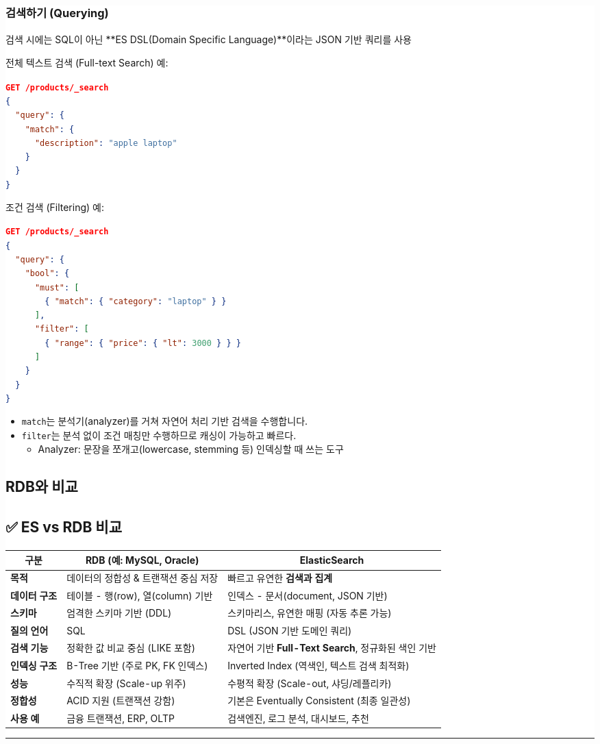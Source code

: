 ### 검색하기 (Querying)

검색 시에는 SQL이 아닌 **ES DSL(Domain Specific Language)**이라는 JSON 기반 쿼리를 사용  

전체 텍스트 검색 (Full-text Search) 예:  

```json
GET /products/_search
{
  "query": {
    "match": {
      "description": "apple laptop"
    }
  }
}
```

조건 검색 (Filtering) 예:  

```json
GET /products/_search
{
  "query": {
    "bool": {
      "must": [
        { "match": { "category": "laptop" } }
      ],
      "filter": [
        { "range": { "price": { "lt": 3000 } } }
      ]
    }
  }
}
```

- `match`는 분석기(analyzer)를 거쳐 자연어 처리 기반 검색을 수행합니다.
- `filter`는 분석 없이 조건 매칭만 수행하므로 캐싱이 가능하고 빠르다.
  - Analyzer: 문장을 쪼개고(lowercase, stemming 등) 인덱싱할 때 쓰는 도구


## RDB와 비교

## ✅ ES vs RDB 비교

| 구분 | RDB (예: MySQL, Oracle) | ElasticSearch |
|------|-------------------------|----------------|
| **목적** | 데이터의 정합성 & 트랜잭션 중심 저장 | 빠르고 유연한 **검색과 집계** |
| **데이터 구조** | 테이블 - 행(row), 열(column) 기반 | 인덱스 - 문서(document, JSON 기반) |
| **스키마** | 엄격한 스키마 기반 (DDL) | 스키마리스, 유연한 매핑 (자동 추론 가능) |
| **질의 언어** | SQL | DSL (JSON 기반 도메인 쿼리) |
| **검색 기능** | 정확한 값 비교 중심 (LIKE 포함) | 자연어 기반 **Full-Text Search**, 정규화된 색인 기반 |
| **인덱싱 구조** | B-Tree 기반 (주로 PK, FK 인덱스) | Inverted Index (역색인, 텍스트 검색 최적화) |
| **성능** | 수직적 확장 (Scale-up 위주) | 수평적 확장 (Scale-out, 샤딩/레플리카) |
| **정합성** | ACID 지원 (트랜잭션 강함) | 기본은 Eventually Consistent (최종 일관성) |
| **사용 예** | 금융 트랜잭션, ERP, OLTP | 검색엔진, 로그 분석, 대시보드, 추천 |

---